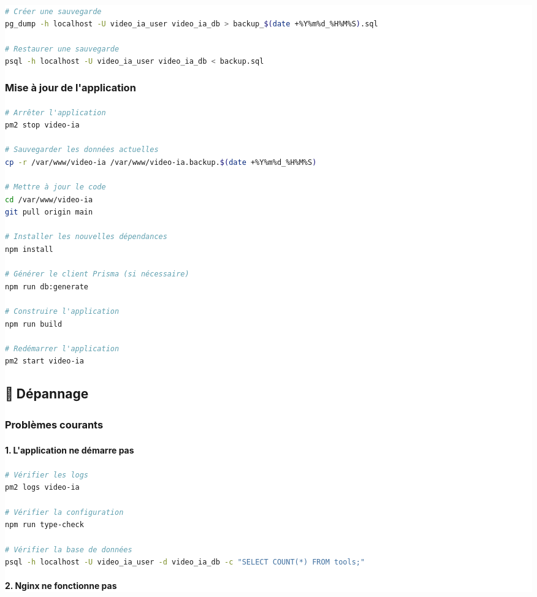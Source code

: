 ```bash
# Créer une sauvegarde
pg_dump -h localhost -U video_ia_user video_ia_db > backup_$(date +%Y%m%d_%H%M%S).sql

# Restaurer une sauvegarde
psql -h localhost -U video_ia_user video_ia_db < backup.sql
```

### Mise à jour de l'application

```bash
# Arrêter l'application
pm2 stop video-ia

# Sauvegarder les données actuelles
cp -r /var/www/video-ia /var/www/video-ia.backup.$(date +%Y%m%d_%H%M%S)

# Mettre à jour le code
cd /var/www/video-ia
git pull origin main

# Installer les nouvelles dépendances
npm install

# Générer le client Prisma (si nécessaire)
npm run db:generate

# Construire l'application
npm run build

# Redémarrer l'application
pm2 start video-ia
```

## 🐛 Dépannage

### Problèmes courants

#### 1. L'application ne démarre pas

```bash
# Vérifier les logs
pm2 logs video-ia

# Vérifier la configuration
npm run type-check

# Vérifier la base de données
psql -h localhost -U video_ia_user -d video_ia_db -c "SELECT COUNT(*) FROM tools;"
```

#### 2. Nginx ne fonctionne pas
